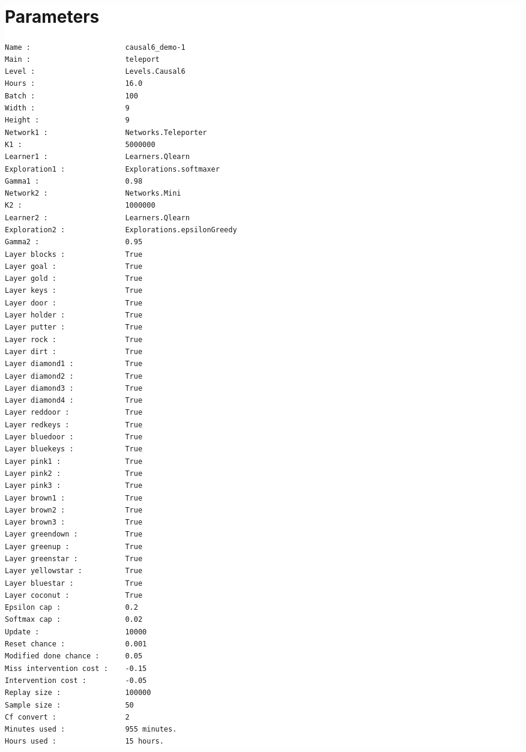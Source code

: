 
# Parameters

    Name :                      causal6_demo-1
    Main :                      teleport
    Level :                     Levels.Causal6
    Hours :                     16.0
    Batch :                     100
    Width :                     9
    Height :                    9
    Network1 :                  Networks.Teleporter
    K1 :                        5000000
    Learner1 :                  Learners.Qlearn
    Exploration1 :              Explorations.softmaxer
    Gamma1 :                    0.98
    Network2 :                  Networks.Mini
    K2 :                        1000000
    Learner2 :                  Learners.Qlearn
    Exploration2 :              Explorations.epsilonGreedy
    Gamma2 :                    0.95
    Layer blocks :              True
    Layer goal :                True
    Layer gold :                True
    Layer keys :                True
    Layer door :                True
    Layer holder :              True
    Layer putter :              True
    Layer rock :                True
    Layer dirt :                True
    Layer diamond1 :            True
    Layer diamond2 :            True
    Layer diamond3 :            True
    Layer diamond4 :            True
    Layer reddoor :             True
    Layer redkeys :             True
    Layer bluedoor :            True
    Layer bluekeys :            True
    Layer pink1 :               True
    Layer pink2 :               True
    Layer pink3 :               True
    Layer brown1 :              True
    Layer brown2 :              True
    Layer brown3 :              True
    Layer greendown :           True
    Layer greenup :             True
    Layer greenstar :           True
    Layer yellowstar :          True
    Layer bluestar :            True
    Layer coconut :             True
    Epsilon cap :               0.2
    Softmax cap :               0.02
    Update :                    10000
    Reset chance :              0.001
    Modified done chance :      0.05
    Miss intervention cost :    -0.15
    Intervention cost :         -0.05
    Replay size :               100000
    Sample size :               50
    Cf convert :                2
    Minutes used :              955 minutes.
    Hours used :                15 hours.
